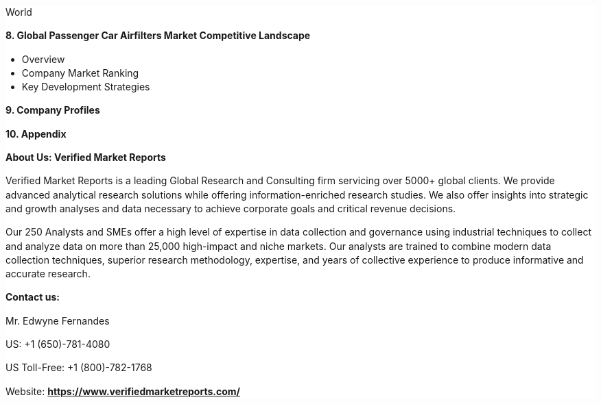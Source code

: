 World</li></ul><p id="" class=""><strong>8. Global Passenger Car Airfilters Market Competitive Landscape</strong></p><ul><li>Overview</li><li>Company Market Ranking</li><li>Key Development Strategies</li></ul><p id="" class=""><strong>9. Company Profiles</strong></p><p id="" class=""><strong>10. Appendix</strong></p><p id="" class=""><strong>About Us: Verified Market Reports</strong></p><p id="" class="">Verified Market Reports is a leading Global Research and Consulting firm servicing over 5000+ global clients. We provide advanced analytical research solutions while offering information-enriched research studies. We also offer insights into strategic and growth analyses and data necessary to achieve corporate goals and critical revenue decisions.</p><p id="" class="">Our 250 Analysts and SMEs offer a high level of expertise in data collection and governance using industrial techniques to collect and analyze data on more than 25,000 high-impact and niche markets. Our analysts are trained to combine modern data collection techniques, superior research methodology, expertise, and years of collective experience to produce informative and accurate research.</p><p id="" class=""><strong>Contact us:</strong></p><p id="" class="">Mr. Edwyne Fernandes</p><p id="" class="">US: +1 (650)-781-4080</p><p id="" class="">US Toll-Free: +1 (800)-782-1768</p><p id="" class="">Website: <a target="" data-test-app-aware-link=""><strong>https://www.verifiedmarketreports.com/</strong></a></p>
